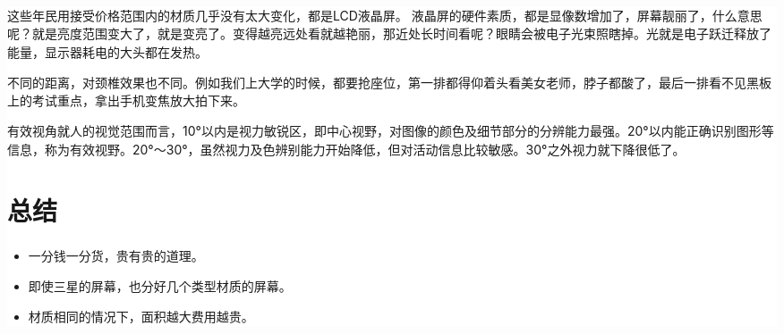 这些年民用接受价格范围内的材质几乎没有太大变化，都是LCD液晶屏。
液晶屏的硬件素质，都是显像数增加了，屏幕靓丽了，什么意思呢？就是亮度范围变大了，就是变亮了。变得越亮远处看就越艳丽，那近处长时间看呢？眼睛会被电子光束照瞎掉。光就是电子跃迁释放了能量，显示器耗电的大头都在发热。

不同的距离，对颈椎效果也不同。例如我们上大学的时候，都要抢座位，第一排都得仰着头看美女老师，脖子都酸了，最后一排看不见黑板上的考试重点，拿出手机变焦放大拍下来。


有效视角就人的视觉范围而言，10°以内是视力敏锐区，即中心视野，对图像的颜色及细节部分的分辨能力最强。20°以内能正确识别图形等信息，称为有效视野。20°～30°，虽然视力及色辨别能力开始降低，但对活动信息比较敏感。30°之外视力就下降很低了。


# 总结

- 一分钱一分货，贵有贵的道理。

- 即使三星的屏幕，也分好几个类型材质的屏幕。

- 材质相同的情况下，面积越大费用越贵。